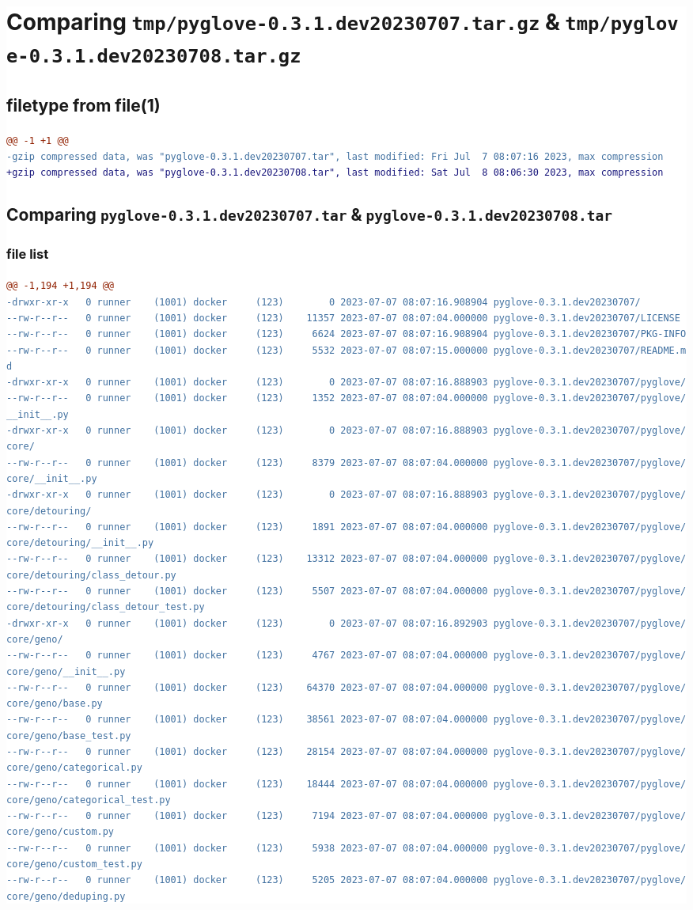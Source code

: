 # Comparing `tmp/pyglove-0.3.1.dev20230707.tar.gz` & `tmp/pyglove-0.3.1.dev20230708.tar.gz`

## filetype from file(1)

```diff
@@ -1 +1 @@
-gzip compressed data, was "pyglove-0.3.1.dev20230707.tar", last modified: Fri Jul  7 08:07:16 2023, max compression
+gzip compressed data, was "pyglove-0.3.1.dev20230708.tar", last modified: Sat Jul  8 08:06:30 2023, max compression
```

## Comparing `pyglove-0.3.1.dev20230707.tar` & `pyglove-0.3.1.dev20230708.tar`

### file list

```diff
@@ -1,194 +1,194 @@
-drwxr-xr-x   0 runner    (1001) docker     (123)        0 2023-07-07 08:07:16.908904 pyglove-0.3.1.dev20230707/
--rw-r--r--   0 runner    (1001) docker     (123)    11357 2023-07-07 08:07:04.000000 pyglove-0.3.1.dev20230707/LICENSE
--rw-r--r--   0 runner    (1001) docker     (123)     6624 2023-07-07 08:07:16.908904 pyglove-0.3.1.dev20230707/PKG-INFO
--rw-r--r--   0 runner    (1001) docker     (123)     5532 2023-07-07 08:07:15.000000 pyglove-0.3.1.dev20230707/README.md
-drwxr-xr-x   0 runner    (1001) docker     (123)        0 2023-07-07 08:07:16.888903 pyglove-0.3.1.dev20230707/pyglove/
--rw-r--r--   0 runner    (1001) docker     (123)     1352 2023-07-07 08:07:04.000000 pyglove-0.3.1.dev20230707/pyglove/__init__.py
-drwxr-xr-x   0 runner    (1001) docker     (123)        0 2023-07-07 08:07:16.888903 pyglove-0.3.1.dev20230707/pyglove/core/
--rw-r--r--   0 runner    (1001) docker     (123)     8379 2023-07-07 08:07:04.000000 pyglove-0.3.1.dev20230707/pyglove/core/__init__.py
-drwxr-xr-x   0 runner    (1001) docker     (123)        0 2023-07-07 08:07:16.888903 pyglove-0.3.1.dev20230707/pyglove/core/detouring/
--rw-r--r--   0 runner    (1001) docker     (123)     1891 2023-07-07 08:07:04.000000 pyglove-0.3.1.dev20230707/pyglove/core/detouring/__init__.py
--rw-r--r--   0 runner    (1001) docker     (123)    13312 2023-07-07 08:07:04.000000 pyglove-0.3.1.dev20230707/pyglove/core/detouring/class_detour.py
--rw-r--r--   0 runner    (1001) docker     (123)     5507 2023-07-07 08:07:04.000000 pyglove-0.3.1.dev20230707/pyglove/core/detouring/class_detour_test.py
-drwxr-xr-x   0 runner    (1001) docker     (123)        0 2023-07-07 08:07:16.892903 pyglove-0.3.1.dev20230707/pyglove/core/geno/
--rw-r--r--   0 runner    (1001) docker     (123)     4767 2023-07-07 08:07:04.000000 pyglove-0.3.1.dev20230707/pyglove/core/geno/__init__.py
--rw-r--r--   0 runner    (1001) docker     (123)    64370 2023-07-07 08:07:04.000000 pyglove-0.3.1.dev20230707/pyglove/core/geno/base.py
--rw-r--r--   0 runner    (1001) docker     (123)    38561 2023-07-07 08:07:04.000000 pyglove-0.3.1.dev20230707/pyglove/core/geno/base_test.py
--rw-r--r--   0 runner    (1001) docker     (123)    28154 2023-07-07 08:07:04.000000 pyglove-0.3.1.dev20230707/pyglove/core/geno/categorical.py
--rw-r--r--   0 runner    (1001) docker     (123)    18444 2023-07-07 08:07:04.000000 pyglove-0.3.1.dev20230707/pyglove/core/geno/categorical_test.py
--rw-r--r--   0 runner    (1001) docker     (123)     7194 2023-07-07 08:07:04.000000 pyglove-0.3.1.dev20230707/pyglove/core/geno/custom.py
--rw-r--r--   0 runner    (1001) docker     (123)     5938 2023-07-07 08:07:04.000000 pyglove-0.3.1.dev20230707/pyglove/core/geno/custom_test.py
--rw-r--r--   0 runner    (1001) docker     (123)     5205 2023-07-07 08:07:04.000000 pyglove-0.3.1.dev20230707/pyglove/core/geno/deduping.py
```